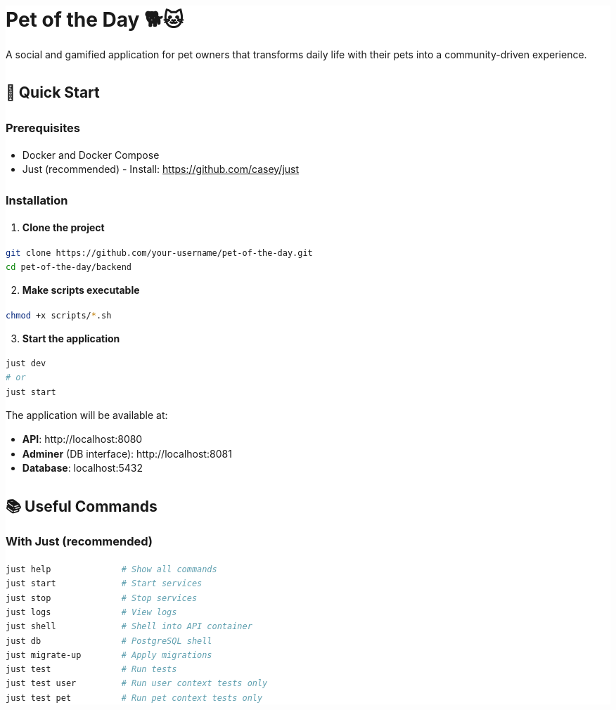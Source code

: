# Pet of the Day 🐕🐱

A social and gamified application for pet owners that transforms daily life with their pets into a community-driven experience.

## 🚀 Quick Start

### Prerequisites

- Docker and Docker Compose
- Just (recommended) - Install: https://github.com/casey/just

### Installation

1. **Clone the project**
```bash
git clone https://github.com/your-username/pet-of-the-day.git
cd pet-of-the-day/backend
```

2. **Make scripts executable**
```bash
chmod +x scripts/*.sh
```

3. **Start the application**
```bash
just dev
# or
just start
```

The application will be available at:
- **API**: http://localhost:8080
- **Adminer** (DB interface): http://localhost:8081
- **Database**: localhost:5432

## 📚 Useful Commands

### With Just (recommended)
```bash
just help              # Show all commands
just start             # Start services
just stop              # Stop services
just logs              # View logs
just shell             # Shell into API container
just db                # PostgreSQL shell
just migrate-up        # Apply migrations
just test              # Run tests
just test user         # Run user context tests only
just test pet          # Run pet context tests only
```
